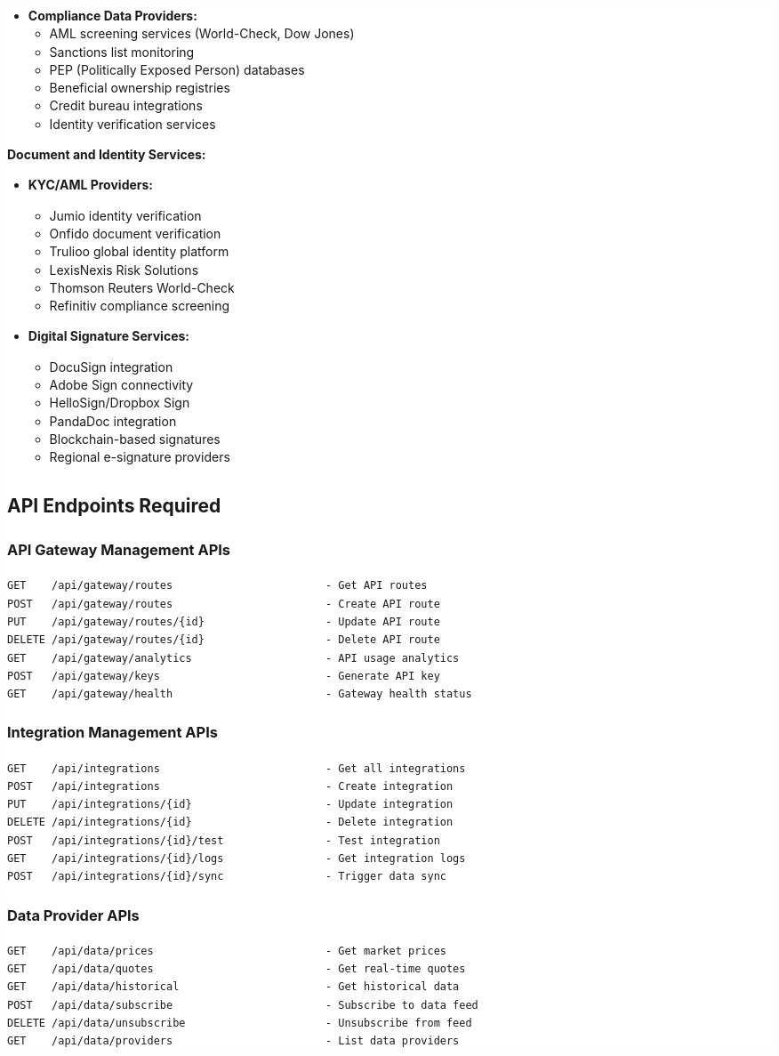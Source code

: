 - **Compliance Data Providers:**
  - AML screening services (World-Check, Dow Jones)
  - Sanctions list monitoring
  - PEP (Politically Exposed Person) databases
  - Beneficial ownership registries
  - Credit bureau integrations
  - Identity verification services

**Document and Identity Services:**
- **KYC/AML Providers:**
  - Jumio identity verification
  - Onfido document verification
  - Trulioo global identity platform
  - LexisNexis Risk Solutions
  - Thomson Reuters World-Check
  - Refinitiv compliance screening

- **Digital Signature Services:**
  - DocuSign integration
  - Adobe Sign connectivity
  - HelloSign/Dropbox Sign
  - PandaDoc integration
  - Blockchain-based signatures
  - Regional e-signature providers

## API Endpoints Required

### API Gateway Management APIs
```
GET    /api/gateway/routes                        - Get API routes
POST   /api/gateway/routes                        - Create API route
PUT    /api/gateway/routes/{id}                   - Update API route
DELETE /api/gateway/routes/{id}                   - Delete API route
GET    /api/gateway/analytics                     - API usage analytics
POST   /api/gateway/keys                          - Generate API key
GET    /api/gateway/health                        - Gateway health status
```

### Integration Management APIs
```
GET    /api/integrations                          - Get all integrations
POST   /api/integrations                          - Create integration
PUT    /api/integrations/{id}                     - Update integration
DELETE /api/integrations/{id}                     - Delete integration
POST   /api/integrations/{id}/test                - Test integration
GET    /api/integrations/{id}/logs                - Get integration logs
POST   /api/integrations/{id}/sync                - Trigger data sync
```

### Data Provider APIs
```
GET    /api/data/prices                           - Get market prices
GET    /api/data/quotes                           - Get real-time quotes
GET    /api/data/historical                       - Get historical data
POST   /api/data/subscribe                        - Subscribe to data feed
DELETE /api/data/unsubscribe                      - Unsubscribe from feed
GET    /api/data/providers                        - List data providers
```
